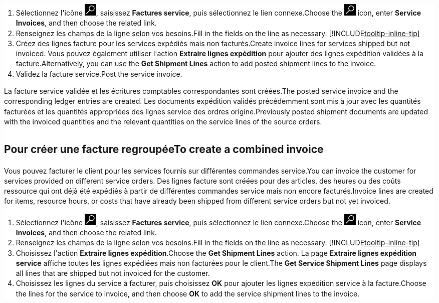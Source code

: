1. <span data-ttu-id="9be96-160">Sélectionnez l'icône ![Page ou état pour la recherche](media/ui-search/search_small.png "Page ou état pour la recherche"), saisissez **Factures service**, puis sélectionnez le lien connexe.</span><span class="sxs-lookup"><span data-stu-id="9be96-160">Choose the ![Search for Page or Report](media/ui-search/search_small.png "Search for Page or Report icon") icon, enter **Service Invoices**, and then choose the related link.</span></span>  
2. <span data-ttu-id="9be96-161">Renseignez les champs de la ligne selon vos besoins.</span><span class="sxs-lookup"><span data-stu-id="9be96-161">Fill in the fields on the line as necessary.</span></span> [!INCLUDE[tooltip-inline-tip](includes/tooltip-inline-tip_md.md)] 
3. <span data-ttu-id="9be96-162">Créez des lignes facture pour les services expédiés mais non facturés.</span><span class="sxs-lookup"><span data-stu-id="9be96-162">Create invoice lines for services shipped but not invoiced.</span></span> <span data-ttu-id="9be96-163">Vous pouvez également utiliser l'action **Extraire lignes expédition** pour ajouter des lignes expédition validées à la facture.</span><span class="sxs-lookup"><span data-stu-id="9be96-163">Alternatively, you can use the **Get Shipment Lines** action to add posted shipment lines to the invoice.</span></span>  
4. <span data-ttu-id="9be96-164">Validez la facture service.</span><span class="sxs-lookup"><span data-stu-id="9be96-164">Post the service invoice.</span></span>  
  
 <span data-ttu-id="9be96-165">La facture service validée et les écritures comptables correspondantes sont créées.</span><span class="sxs-lookup"><span data-stu-id="9be96-165">The posted service invoice and the corresponding ledger entries are created.</span></span> <span data-ttu-id="9be96-166">Les documents expédition validés précédemment sont mis à jour avec les quantités facturées et les quantités appropriées des lignes service des ordres origine.</span><span class="sxs-lookup"><span data-stu-id="9be96-166">Previously posted shipment documents are updated with the invoiced quantities and the relevant quantities on the service lines of the source orders.</span></span>  

## <a name="to-create-a-combined-invoice"></a><span data-ttu-id="9be96-167">Pour créer une facture regroupée</span><span class="sxs-lookup"><span data-stu-id="9be96-167">To create a combined invoice</span></span>  
<span data-ttu-id="9be96-168">Vous pouvez facturer le client pour les services fournis sur différentes commandes service.</span><span class="sxs-lookup"><span data-stu-id="9be96-168">You can invoice the customer for services provided on different service orders.</span></span> <span data-ttu-id="9be96-169">Des lignes facture sont créées pour des articles, des heures ou des coûts ressource qui ont déjà été expédiés à partir de différentes commandes service mais non encore facturés.</span><span class="sxs-lookup"><span data-stu-id="9be96-169">Invoice lines are created for items, resource hours, or costs that have already been shipped from different service orders but not yet invoiced.</span></span>  

1. <span data-ttu-id="9be96-170">Sélectionnez l'icône ![Page ou état pour la recherche](media/ui-search/search_small.png "Page ou état pour la recherche"), saisissez **Factures service**, puis sélectionnez le lien connexe.</span><span class="sxs-lookup"><span data-stu-id="9be96-170">Choose the ![Search for Page or Report](media/ui-search/search_small.png "Search for Page or Report icon") icon, enter **Service Invoices**, and then choose the related link.</span></span>  
2. <span data-ttu-id="9be96-171">Renseignez les champs de la ligne selon vos besoins.</span><span class="sxs-lookup"><span data-stu-id="9be96-171">Fill in the fields on the line as necessary.</span></span> [!INCLUDE[tooltip-inline-tip](includes/tooltip-inline-tip_md.md)]  
3. <span data-ttu-id="9be96-172">Choisissez l'action **Extraire lignes expédition**.</span><span class="sxs-lookup"><span data-stu-id="9be96-172">Choose the **Get Shipment Lines** action.</span></span> <span data-ttu-id="9be96-173">La page **Extraire lignes expédition service** affiche toutes les lignes expédiées mais non facturées pour le client.</span><span class="sxs-lookup"><span data-stu-id="9be96-173">The **Get Service Shipment Lines** page displays all lines that are shipped but not invoiced for the customer.</span></span>  
4. <span data-ttu-id="9be96-174">Choisissez les lignes du service à facturer, puis choisissez **OK** pour ajouter les lignes expédition service à la facture.</span><span class="sxs-lookup"><span data-stu-id="9be96-174">Choose the lines for the service to invoice, and then choose **OK** to add the service shipment lines to the invoice.</span></span>  
